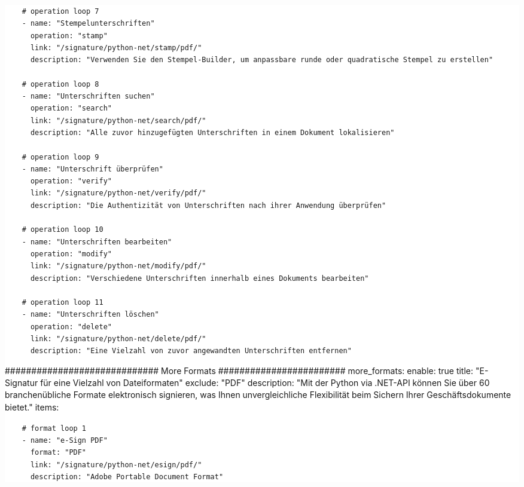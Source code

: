         # operation loop 7
        - name: "Stempelunterschriften"
          operation: "stamp"
          link: "/signature/python-net/stamp/pdf/"
          description: "Verwenden Sie den Stempel-Builder, um anpassbare runde oder quadratische Stempel zu erstellen"
          
        # operation loop 8
        - name: "Unterschriften suchen"
          operation: "search"
          link: "/signature/python-net/search/pdf/"
          description: "Alle zuvor hinzugefügten Unterschriften in einem Dokument lokalisieren"
          
        # operation loop 9
        - name: "Unterschrift überprüfen"
          operation: "verify"
          link: "/signature/python-net/verify/pdf/"
          description: "Die Authentizität von Unterschriften nach ihrer Anwendung überprüfen"
          
        # operation loop 10
        - name: "Unterschriften bearbeiten"
          operation: "modify"
          link: "/signature/python-net/modify/pdf/"
          description: "Verschiedene Unterschriften innerhalb eines Dokuments bearbeiten"
          
        # operation loop 11
        - name: "Unterschriften löschen"
          operation: "delete"
          link: "/signature/python-net/delete/pdf/"
          description: "Eine Vielzahl von zuvor angewandten Unterschriften entfernen"
          
############################# More Formats ########################
more_formats:
    enable: true
    title: "E-Signatur für eine Vielzahl von Datei­formaten"
    exclude: "PDF"
    description: "Mit der Python via .NET-API können Sie über 60 branchenübliche Formate elektronisch signieren, was Ihnen unvergleichliche Flexibilität beim Sichern Ihrer Geschäftsdokumente bietet."
    items: 
          
        # format loop 1
        - name: "e-Sign PDF"
          format: "PDF"
          link: "/signature/python-net/esign/pdf/"
          description: "Adobe Portable Document Format"
          